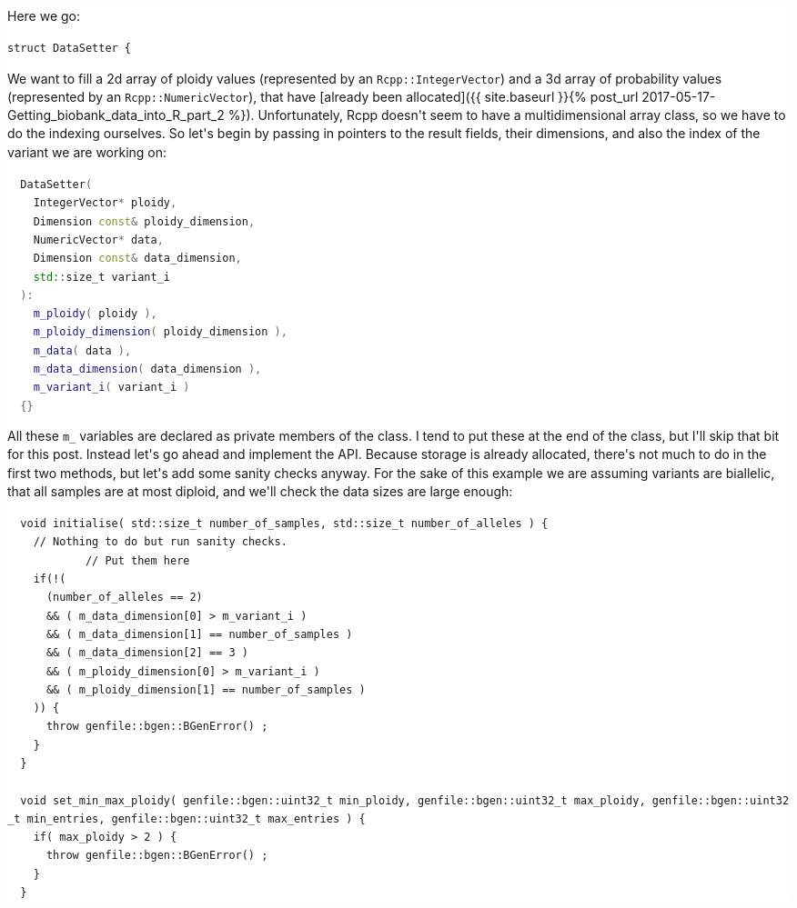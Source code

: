 Here we go:

```
struct DataSetter {
```

We want to fill a 2d array of ploidy values (represented by an `Rcpp::IntegerVector`) and a 3d array of probability values (represented by an `Rcpp::NumericVector`), that have [already been allocated]({{ site.baseurl }}{% post_url 2017-05-17-Getting_biobank_data_into_R_part_2 %}).  Unfortunately, Rcpp doesn't seem to have a multidimensional array class, so we have to do the indexing ourselves.  So let's begin by passing in pointers to the result fields, their dimensions, and also the index of the variant we are working on:

```C++
  DataSetter(
    IntegerVector* ploidy,
    Dimension const& ploidy_dimension,
    NumericVector* data,
    Dimension const& data_dimension,
    std::size_t variant_i
  ):
    m_ploidy( ploidy ),
    m_ploidy_dimension( ploidy_dimension ),
    m_data( data ),
    m_data_dimension( data_dimension ),
    m_variant_i( variant_i )
  {}
```
All these `m_` variables are declared as private members of the class.  I tend to put these at the end of the class, but I'll skip that bit for this post.  Instead let's go ahead and implement the API.  Because storage is already allocated, there's not much to do in the first two methods, but let's add some sanity checks anyway.  For the sake of this example we are assuming variants are biallelic, that all samples are at most diploid, and we'll check the data sizes are large enough:
```  
  void initialise( std::size_t number_of_samples, std::size_t number_of_alleles ) {
    // Nothing to do but run sanity checks.
			// Put them here
    if(!(
      (number_of_alleles == 2)
      && ( m_data_dimension[0] > m_variant_i )
      && ( m_data_dimension[1] == number_of_samples )
      && ( m_data_dimension[2] == 3 )
      && ( m_ploidy_dimension[0] > m_variant_i )
      && ( m_ploidy_dimension[1] == number_of_samples )
    )) {
      throw genfile::bgen::BGenError() ;
    }
  }

  void set_min_max_ploidy( genfile::bgen::uint32_t min_ploidy, genfile::bgen::uint32_t max_ploidy, genfile::bgen::uint32_t min_entries, genfile::bgen::uint32_t max_entries ) {
    if( max_ploidy > 2 ) {
      throw genfile::bgen::BGenError() ;
    }
  }
```
